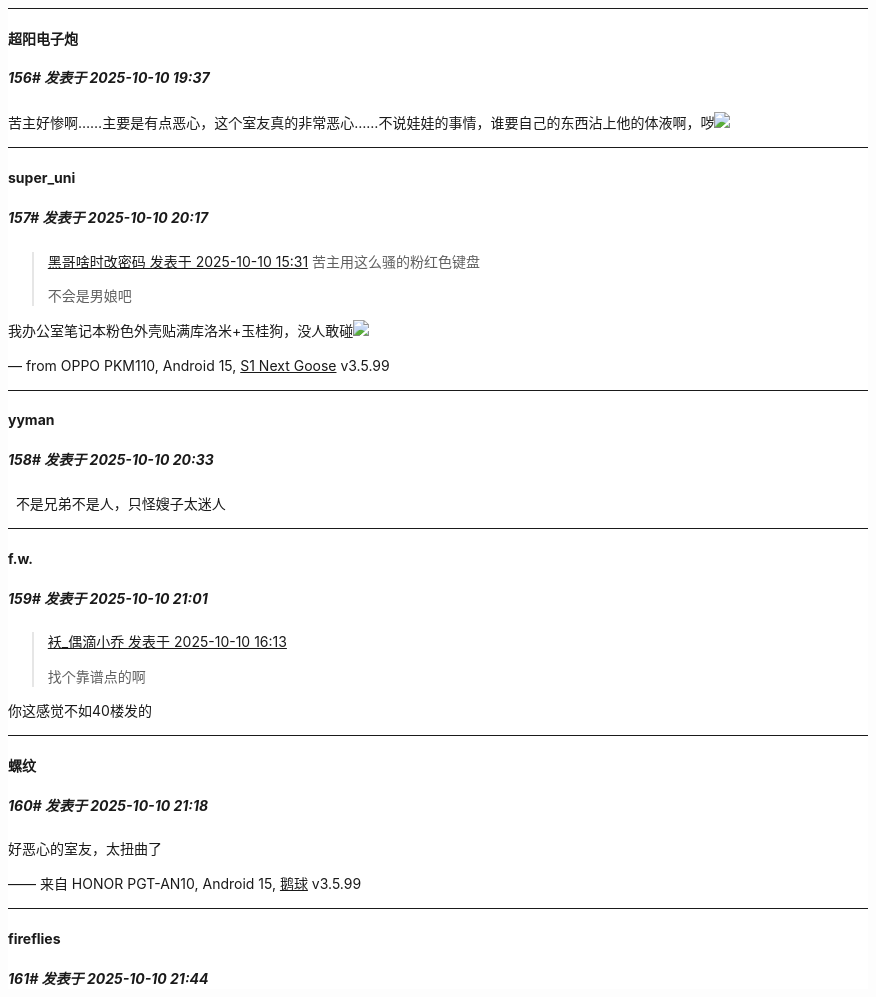 *****

####  超阳电子炮  
##### 156#       发表于 2025-10-10 19:37

苦主好惨啊……主要是有点恶心，这个室友真的非常恶心……不说娃娃的事情，谁要自己的东西沾上他的体液啊，哕<img src="https://static.stage1st.com/image/smiley/face2017/166.png" referrerpolicy="no-referrer">


*****

####  super_uni  
##### 157#       发表于 2025-10-10 20:17

<blockquote><a href="httphttps://stage1st.com/2b/forum.php?mod=redirect&amp;goto=findpost&amp;pid=68549564&amp;ptid=2264100" target="_blank">黑哥啥时改密码 发表于 2025-10-10 15:31</a>
苦主用这么骚的粉红色键盘

不会是男娘吧</blockquote>
我办公室笔记本粉色外壳贴满库洛米+玉桂狗，没人敢碰<img src="https://static.stage1st.com/image/smiley/face2017/067.png" referrerpolicy="no-referrer">

— from OPPO PKM110, Android 15, [S1 Next Goose](https://www.pgyer.com/GcUxKd4w) v3.5.99


*****

####  yyman  
##### 158#       发表于 2025-10-10 20:33

  不是兄弟不是人，只怪嫂子太迷人


*****

####  f.w.  
##### 159#       发表于 2025-10-10 21:01

<blockquote><a href="httphttps://stage1st.com/2b/forum.php?mod=redirect&amp;goto=findpost&amp;pid=68549887&amp;ptid=2264100" target="_blank">袄_偶滴小乔 发表于 2025-10-10 16:13</a>

找个靠谱点的啊</blockquote>
你这感觉不如40楼发的


*****

####  螺纹  
##### 160#       发表于 2025-10-10 21:18

好恶心的室友，太扭曲了

—— 来自 HONOR PGT-AN10, Android 15, [鹅球](https://www.pgyer.com/GcUxKd4w) v3.5.99


*****

####  fireflies  
##### 161#       发表于 2025-10-10 21:44
